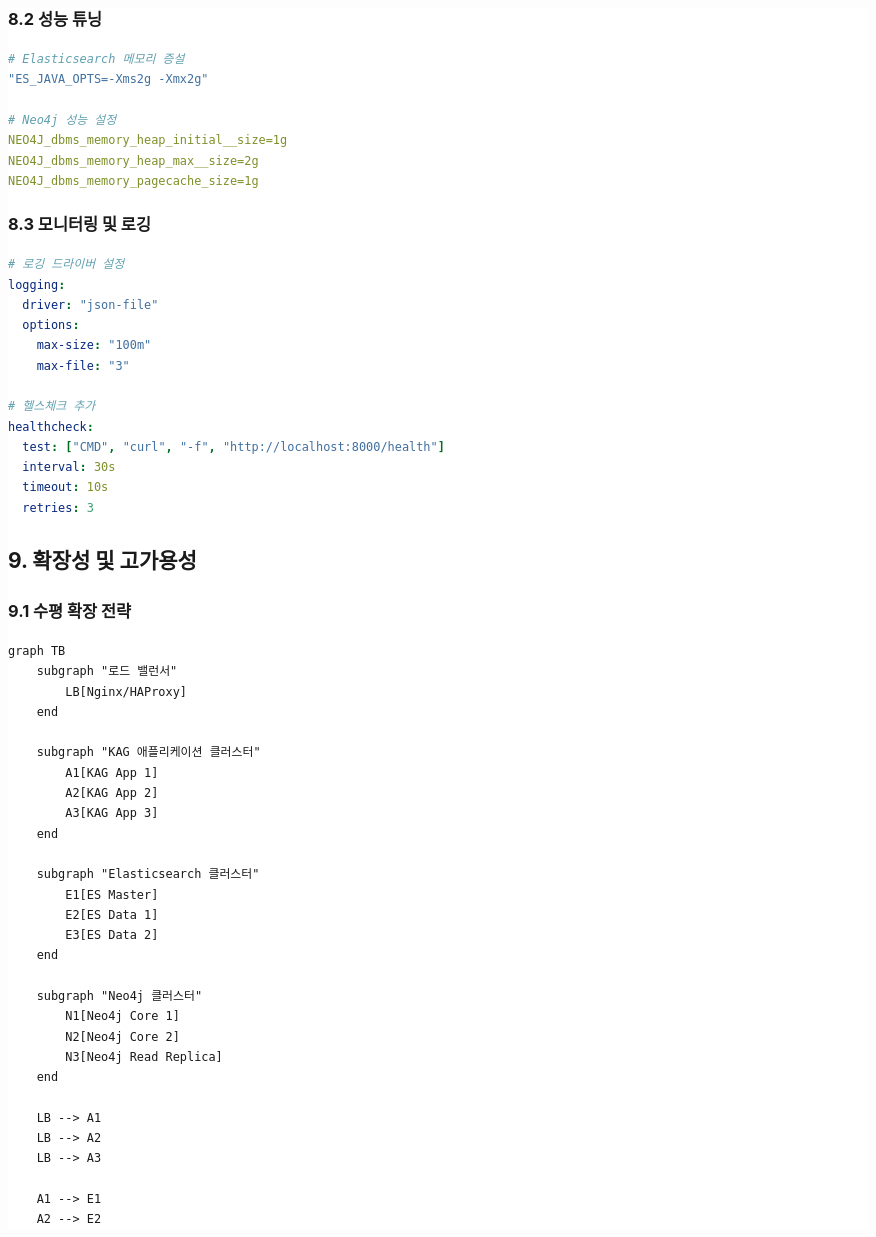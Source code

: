 ### 8.2 성능 튜닝

```yaml
# Elasticsearch 메모리 증설
"ES_JAVA_OPTS=-Xms2g -Xmx2g"

# Neo4j 성능 설정
NEO4J_dbms_memory_heap_initial__size=1g
NEO4J_dbms_memory_heap_max__size=2g
NEO4J_dbms_memory_pagecache_size=1g
```

### 8.3 모니터링 및 로깅

```yaml
# 로깅 드라이버 설정
logging:
  driver: "json-file"
  options:
    max-size: "100m"
    max-file: "3"

# 헬스체크 추가
healthcheck:
  test: ["CMD", "curl", "-f", "http://localhost:8000/health"]
  interval: 30s
  timeout: 10s
  retries: 3
```

## 9. 확장성 및 고가용성

### 9.1 수평 확장 전략

```mermaid
graph TB
    subgraph "로드 밸런서"
        LB[Nginx/HAProxy]
    end
    
    subgraph "KAG 애플리케이션 클러스터"
        A1[KAG App 1]
        A2[KAG App 2]
        A3[KAG App 3]
    end
    
    subgraph "Elasticsearch 클러스터"
        E1[ES Master]
        E2[ES Data 1]
        E3[ES Data 2]
    end
    
    subgraph "Neo4j 클러스터"
        N1[Neo4j Core 1]
        N2[Neo4j Core 2]
        N3[Neo4j Read Replica]
    end
    
    LB --> A1
    LB --> A2
    LB --> A3
    
    A1 --> E1
    A2 --> E2
```